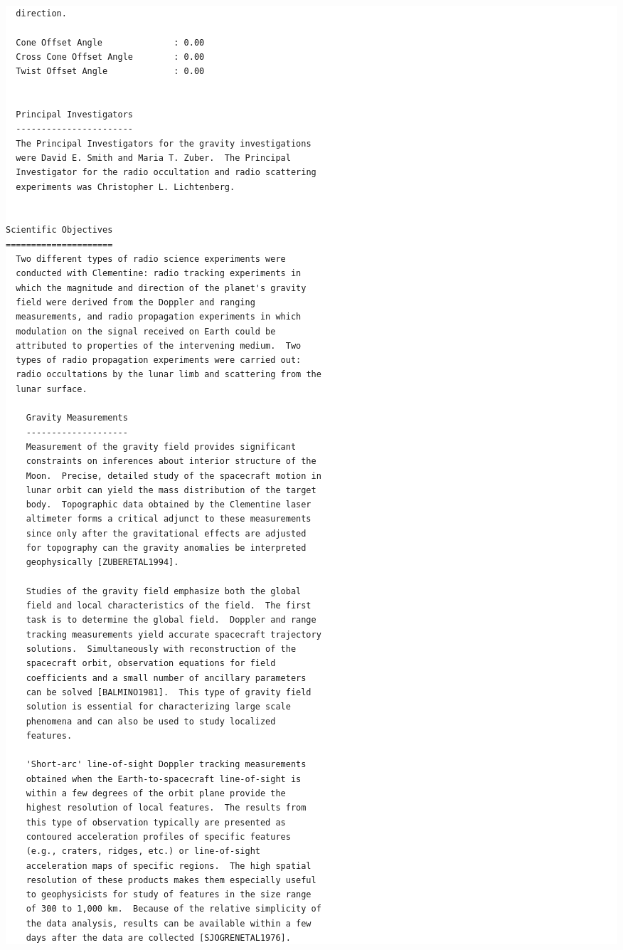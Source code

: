       direction.
 
      Cone Offset Angle              : 0.00
      Cross Cone Offset Angle        : 0.00
      Twist Offset Angle             : 0.00
 
 
      Principal Investigators
      -----------------------
      The Principal Investigators for the gravity investigations
      were David E. Smith and Maria T. Zuber.  The Principal
      Investigator for the radio occultation and radio scattering
      experiments was Christopher L. Lichtenberg.
 
 
    Scientific Objectives
    =====================
      Two different types of radio science experiments were
      conducted with Clementine: radio tracking experiments in
      which the magnitude and direction of the planet's gravity
      field were derived from the Doppler and ranging
      measurements, and radio propagation experiments in which
      modulation on the signal received on Earth could be
      attributed to properties of the intervening medium.  Two
      types of radio propagation experiments were carried out:
      radio occultations by the lunar limb and scattering from the
      lunar surface.
 
        Gravity Measurements
        --------------------
        Measurement of the gravity field provides significant
        constraints on inferences about interior structure of the
        Moon.  Precise, detailed study of the spacecraft motion in
        lunar orbit can yield the mass distribution of the target
        body.  Topographic data obtained by the Clementine laser
        altimeter forms a critical adjunct to these measurements
        since only after the gravitational effects are adjusted
        for topography can the gravity anomalies be interpreted
        geophysically [ZUBERETAL1994].
 
        Studies of the gravity field emphasize both the global
        field and local characteristics of the field.  The first
        task is to determine the global field.  Doppler and range
        tracking measurements yield accurate spacecraft trajectory
        solutions.  Simultaneously with reconstruction of the
        spacecraft orbit, observation equations for field
        coefficients and a small number of ancillary parameters
        can be solved [BALMINO1981].  This type of gravity field
        solution is essential for characterizing large scale
        phenomena and can also be used to study localized
        features.
 
        'Short-arc' line-of-sight Doppler tracking measurements
        obtained when the Earth-to-spacecraft line-of-sight is
        within a few degrees of the orbit plane provide the
        highest resolution of local features.  The results from
        this type of observation typically are presented as
        contoured acceleration profiles of specific features
        (e.g., craters, ridges, etc.) or line-of-sight
        acceleration maps of specific regions.  The high spatial
        resolution of these products makes them especially useful
        to geophysicists for study of features in the size range
        of 300 to 1,000 km.  Because of the relative simplicity of
        the data analysis, results can be available within a few
        days after the data are collected [SJOGRENETAL1976].
 